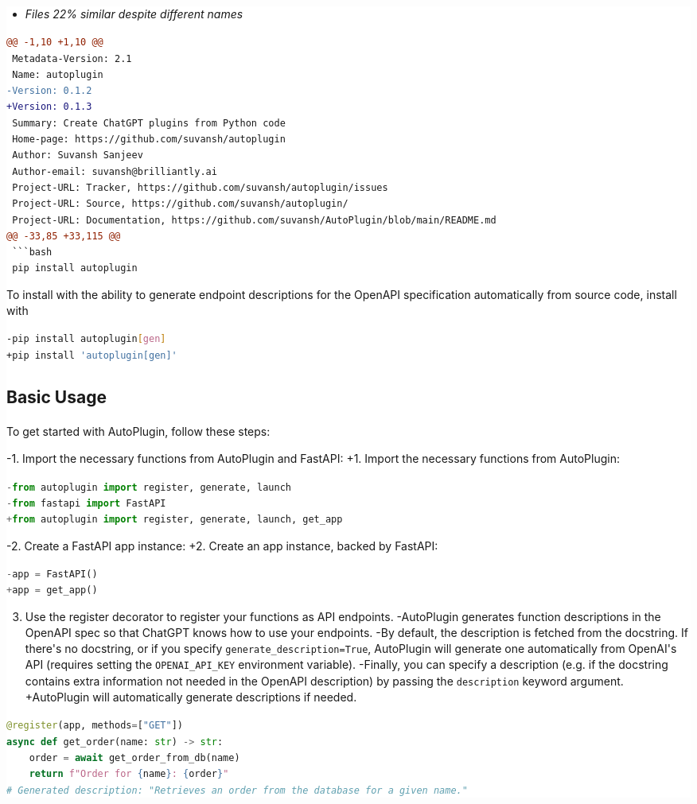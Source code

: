  * *Files 22% similar despite different names*

```diff
@@ -1,10 +1,10 @@
 Metadata-Version: 2.1
 Name: autoplugin
-Version: 0.1.2
+Version: 0.1.3
 Summary: Create ChatGPT plugins from Python code
 Home-page: https://github.com/suvansh/autoplugin
 Author: Suvansh Sanjeev
 Author-email: suvansh@brilliantly.ai
 Project-URL: Tracker, https://github.com/suvansh/autoplugin/issues
 Project-URL: Source, https://github.com/suvansh/autoplugin/
 Project-URL: Documentation, https://github.com/suvansh/AutoPlugin/blob/main/README.md
@@ -33,85 +33,115 @@
 ```bash
 pip install autoplugin
 ```
 
 To install with the ability to generate endpoint descriptions for the OpenAPI specification automatically from source code, install with
 
 ```bash
-pip install autoplugin[gen]
+pip install 'autoplugin[gen]'
 ```
 
 ## Basic Usage
 To get started with AutoPlugin, follow these steps:
 
-1. Import the necessary functions from AutoPlugin and FastAPI:
+1. Import the necessary functions from AutoPlugin:
 ```python
-from autoplugin import register, generate, launch
-from fastapi import FastAPI
+from autoplugin import register, generate, launch, get_app
 ```
 
-2. Create a FastAPI app instance:
+2. Create an app instance, backed by FastAPI:
 ```python
-app = FastAPI()
+app = get_app()
 ```
 
 3. Use the register decorator to register your functions as API endpoints.
-AutoPlugin generates function descriptions in the OpenAPI spec so that ChatGPT knows how to use your endpoints.
-By default, the description is fetched from the docstring. If there's no docstring, or if you specify `generate_description=True`, AutoPlugin will generate one automatically from OpenAI's API (requires setting the `OPENAI_API_KEY` environment variable).
-Finally, you can specify a description (e.g. if the docstring contains extra information not needed in the OpenAPI description) by passing the `description` keyword argument.
+AutoPlugin will automatically generate descriptions if needed.
 ```python
 @register(app, methods=["GET"])
 async def get_order(name: str) -> str:
     order = await get_order_from_db(name)
     return f"Order for {name}: {order}"
 # Generated description: "Retrieves an order from the database for a given name."
 ```
 